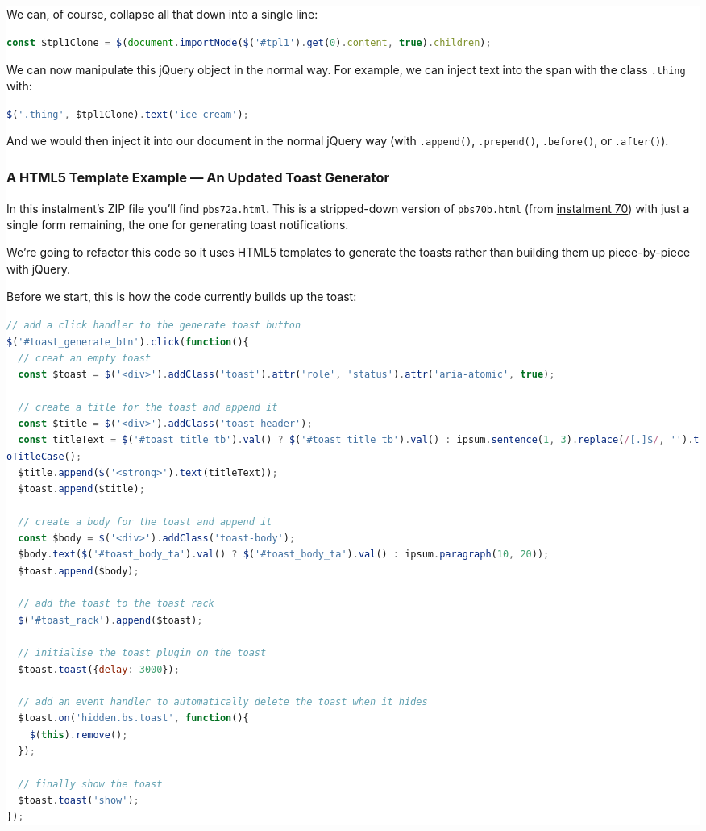We can, of course, collapse all that down into a single line:

```javascript
const $tpl1Clone = $(document.importNode($('#tpl1').get(0).content, true).children);
```

We can now manipulate this jQuery object in the normal way. For example, we can inject text into the span with the class `.thing` with:

```javascript
$('.thing', $tpl1Clone).text('ice cream');
```

And we would then inject it into our document in the normal jQuery way (with `.append()`, `.prepend()`, `.before()`, or `.after()`).

### A HTML5 Template Example — An Updated Toast Generator

In this instalment’s ZIP file you’ll find `pbs72a.html`. This is a stripped-down version of `pbs70b.html` (from [instalment 70](https://pbs.bartificer.net/pbs70)) with just a single form remaining, the one for generating toast notifications.

We’re going to refactor this code so it uses HTML5 templates to generate the toasts rather than building them up piece-by-piece with jQuery.

Before we start, this is how the code currently builds up the toast:

```javascript
// add a click handler to the generate toast button
$('#toast_generate_btn').click(function(){
  // creat an empty toast
  const $toast = $('<div>').addClass('toast').attr('role', 'status').attr('aria-atomic', true);

  // create a title for the toast and append it
  const $title = $('<div>').addClass('toast-header');
  const titleText = $('#toast_title_tb').val() ? $('#toast_title_tb').val() : ipsum.sentence(1, 3).replace(/[.]$/, '').toTitleCase();
  $title.append($('<strong>').text(titleText));
  $toast.append($title);

  // create a body for the toast and append it
  const $body = $('<div>').addClass('toast-body');
  $body.text($('#toast_body_ta').val() ? $('#toast_body_ta').val() : ipsum.paragraph(10, 20));
  $toast.append($body);

  // add the toast to the toast rack
  $('#toast_rack').append($toast);

  // initialise the toast plugin on the toast
  $toast.toast({delay: 3000});

  // add an event handler to automatically delete the toast when it hides
  $toast.on('hidden.bs.toast', function(){
    $(this).remove();
  });

  // finally show the toast
  $toast.toast('show');
});
```
